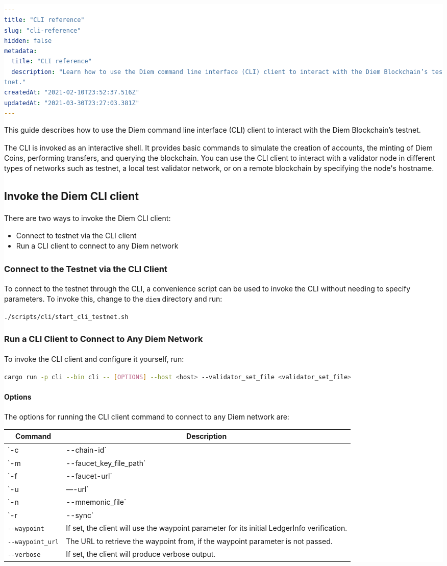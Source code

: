 ```yaml
---
title: "CLI reference"
slug: "cli-reference"
hidden: false
metadata: 
  title: "CLI reference"
  description: "Learn how to use the Diem command line interface (CLI) client to interact with the Diem Blockchain’s testnet."
createdAt: "2021-02-10T23:52:37.516Z"
updatedAt: "2021-03-30T23:27:03.381Z"
---
```

This guide describes how to use the Diem command line interface (CLI) client to interact with the Diem Blockchain’s testnet. 

The CLI is invoked as an interactive shell. It provides basic commands to simulate the creation of accounts, the minting of Diem Coins, performing transfers, and querying the blockchain. You can use the CLI client to interact with a validator node in different types of networks such as testnet, a local test validator network, or on a remote blockchain by specifying the node's hostname.

## Invoke the Diem CLI client
There are two ways to invoke the Diem CLI client:
* Connect to testnet via the CLI client
* Run a CLI client to connect to any Diem network


### Connect to the Testnet via the CLI Client
To connect to the testnet through the CLI, a convenience script can be used to invoke the CLI without needing to specify parameters.  To invoke this, change to the `diem` directory and run:

```bash
./scripts/cli/start_cli_testnet.sh
```


### Run a CLI Client to Connect to Any Diem Network
To invoke the CLI client and configure it yourself, run:

```bash
cargo run -p cli --bin cli -- [OPTIONS] --host <host> --validator_set_file <validator_set_file>
```

#### Options

The options for running the CLI client command to connect to any Diem network are:

|Command | Description|
|----- |----- |
| `-c | --chain-id`| Chain ID of the network this client is connecting to|
|`-m | --faucet_key_file_path` |Path to the generated key-pair for the faucet account. The faucet account can be used to simulate the minting of fake Diem Coins. If not passed, a new key-pair will be generated for you and placed in a temporary directory. To manually generate a keypair, use generate_keypair: `cargo run -p generate_keypair -- -o <output_file_path>`. |
|`-f | --faucet-url` |The full URL of the host that operates a faucet service. If not passed, this will be derived from the URL parameter under the strict assumption that the URL parameter is under the (sub)domain name `client` and the corresponding faucet service is under the (sub)domain name `faucet`. |
| `-u | —-url` | The full URL of the destination host for the CLI to connect to. If applicable, this should include the port number of the host’s JSON RPC server. |
| `-n | --mnemonic_file` | The file location from which to load the mnemonic word for user account address/key generation. If not passed, a new mnemonic file is generated by diem_wallet in the current directory.|
| `-r | --sync` | If set, the client will sync with the connected node during wallet recovery. |
|`--waypoint` | If set, the client will use the waypoint parameter for its initial LedgerInfo verification.|
|`--waypoint_url`| The URL to retrieve the waypoint from, if the waypoint parameter is not passed. |
| `--verbose` | If set, the client will produce verbose output. |
